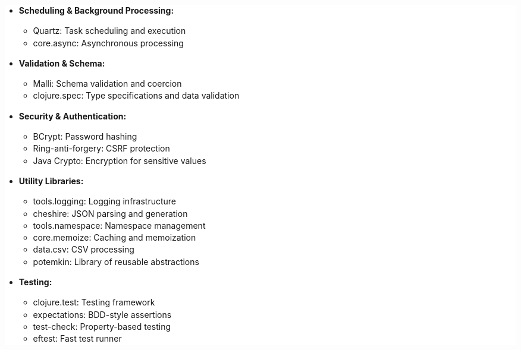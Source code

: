- **Scheduling & Background Processing:**
  - Quartz: Task scheduling and execution
  - core.async: Asynchronous processing
  
- **Validation & Schema:**
  - Malli: Schema validation and coercion
  - clojure.spec: Type specifications and data validation
  
- **Security & Authentication:**
  - BCrypt: Password hashing
  - Ring-anti-forgery: CSRF protection
  - Java Crypto: Encryption for sensitive values
  
- **Utility Libraries:**
  - tools.logging: Logging infrastructure
  - cheshire: JSON parsing and generation
  - tools.namespace: Namespace management
  - core.memoize: Caching and memoization
  - data.csv: CSV processing
  - potemkin: Library of reusable abstractions
  
- **Testing:**
  - clojure.test: Testing framework
  - expectations: BDD-style assertions
  - test-check: Property-based testing
  - eftest: Fast test runner
